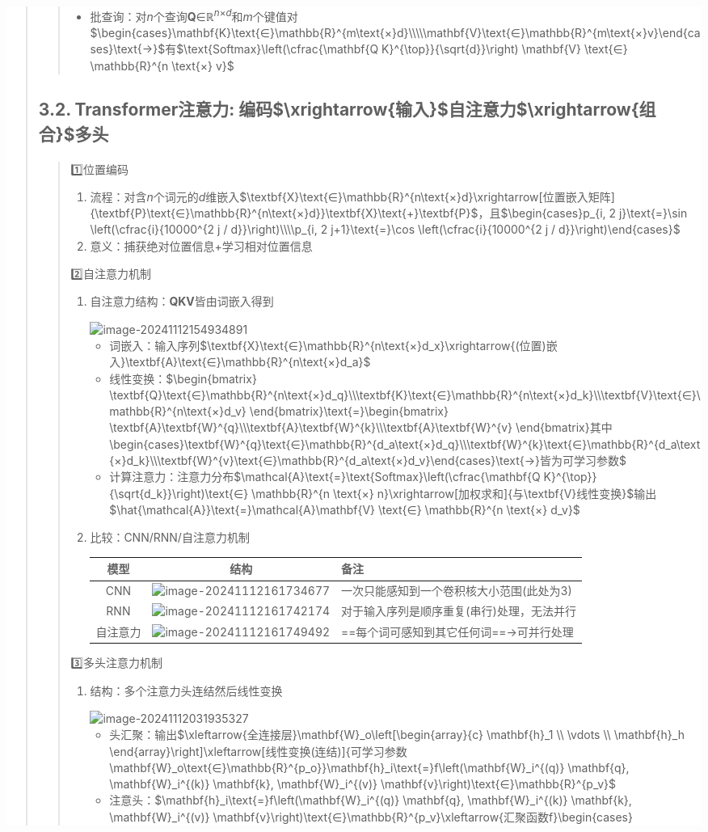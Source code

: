 > >    - 批查询：对$n$个查询$\mathbf{Q}\text{∈}\mathbb{R}^{n\text{×}d}$和$m$个键值对$\begin{cases}\mathbf{K}\text{∈}\mathbb{R}^{m\text{×}d}\\\\\mathbf{V}\text{∈}\mathbb{R}^{m\text{×}v}\end{cases}\text{→}$有$\text{Softmax}\left(\cfrac{\mathbf{Q K}^{\top}}{\sqrt{d}}\right) \mathbf{V} \text{∈} \mathbb{R}^{n \text{×} v}$      
>
> ## $\textbf{3.2. Transformer}$注意力: 编码$\xrightarrow{输入}$自注意力$\xrightarrow{组合}$多头
>
> > :one:位置编码
> >
> > 1. 流程：对含$n$个词元的$d$维嵌入$\textbf{X}\text{∈}\mathbb{R}^{n\text{×}d}\xrightarrow[位置嵌入矩阵]{\textbf{P}\text{∈}\mathbb{R}^{n\text{×}d}}\textbf{X}\text{+}\textbf{P}$，且$\begin{cases}p_{i, 2 j}\text{=}\sin \left(\cfrac{i}{10000^{2 j / d}}\right)\\\\p_{i, 2 j+1}\text{=}\cos \left(\cfrac{i}{10000^{2 j / d}}\right)\end{cases}$
> > 2. 意义：捕获绝对位置信息$\text{+}$学习相对位置信息
> >
> > :two:自注意力机制
> >
> > 1. 自注意力结构：$\textbf{QKV}$皆由词嵌入得到
> >
> >    <img src="https://raw.githubusercontent.com/DANNHIROAKI/New-Picture-Bed/main/img/image-20241112154934891.png" alt="image-20241112154934891" width=430 /> 
> >
> >    - 词嵌入：输入序列$\textbf{X}\text{∈}\mathbb{R}^{n\text{×}d_x}\xrightarrow{(位置)嵌入}\textbf{A}\text{∈}\mathbb{R}^{n\text{×}d_a}$ 
> >    - 线性变换：$\begin{bmatrix}
> >      \textbf{Q}\text{∈}\mathbb{R}^{n\text{×}d_q}\\\textbf{K}\text{∈}\mathbb{R}^{n\text{×}d_k}\\\textbf{V}\text{∈}\mathbb{R}^{n\text{×}d_v}
> >      \end{bmatrix}\text{=}\begin{bmatrix}
> >      \textbf{A}\textbf{W}^{q}\\\textbf{A}\textbf{W}^{k}\\\textbf{A}\textbf{W}^{v}
> >      \end{bmatrix}其中\begin{cases}\textbf{W}^{q}\text{∈}\mathbb{R}^{d_a\text{×}d_q}\\\textbf{W}^{k}\text{∈}\mathbb{R}^{d_a\text{×}d_k}\\\textbf{W}^{v}\text{∈}\mathbb{R}^{d_a\text{×}d_v}\end{cases}\text{→}皆为可学习参数$ 
> >    - 计算注意力：注意力分布$\mathcal{A}\text{=}\text{Softmax}\left(\cfrac{\mathbf{Q K}^{\top}}{\sqrt{d_k}}\right)\text{∈} \mathbb{R}^{n \text{×} n}\xrightarrow[加权求和]{与\textbf{V}线性变换}$输出$\hat{\mathcal{A}}\text{=}\mathcal{A}\mathbf{V} \text{∈} \mathbb{R}^{n \text{×} d_v}$       
> >
> > 2. 比较：$\text{CNN/RNN/}$自注意力机制
> >
> >    |     模型     |                             结构                             | 备注                                               |
> >    | :----------: | :----------------------------------------------------------: | -------------------------------------------------- |
> >    | $\text{CNN}$ | <img src="https://raw.githubusercontent.com/DANNHIROAKI/New-Picture-Bed/main/img/image-20241112161734677.png" alt="image-20241112161734677" width=200 /> | 一次只能感知到一个卷积核大小范围(此处为$\text{3}$) |
> >    | $\text{RNN}$ | <img src="https://raw.githubusercontent.com/DANNHIROAKI/New-Picture-Bed/main/img/image-20241112161742174.png" alt="image-20241112161742174" width=200 /> | 对于输入序列是顺序重复(串行)处理，无法并行         |
> >    |   自注意力   | <img src="https://raw.githubusercontent.com/DANNHIROAKI/New-Picture-Bed/main/img/image-20241112161749492.png" alt="image-20241112161749492" width=200 /> | ==每个词可感知到其它任何词==$\text{→}$可并行处理   |
> >
> > :three:多头注意力机制
> >
> > 1. 结构：多个注意力头连结然后线性变换
> >
> >    <img src="https://raw.githubusercontent.com/DANNHIROAKI/New-Picture-Bed/main/img/image-20241112031935327.png" alt="image-20241112031935327" width=500 /> 
> >
> >    - 头汇聚：输出$\xleftarrow{全连接层}\mathbf{W}_o\left[\begin{array}{c}
> >      \mathbf{h}_1 \\
> >      \vdots \\
> >      \mathbf{h}_h
> >      \end{array}\right]\xleftarrow[线性变换(连结)]{可学习参数\mathbf{W}_o\text{∈}\mathbb{R}^{p_o}}\mathbf{h}_i\text{=}f\left(\mathbf{W}_i^{(q)} \mathbf{q}, \mathbf{W}_i^{(k)} \mathbf{k}, \mathbf{W}_i^{(v)} \mathbf{v}\right)\text{∈}\mathbb{R}^{p_v}$ 
> >    - 注意头：$\mathbf{h}_i\text{=}f\left(\mathbf{W}_i^{(q)} \mathbf{q}, \mathbf{W}_i^{(k)} \mathbf{k}, \mathbf{W}_i^{(v)} \mathbf{v}\right)\text{∈}\mathbb{R}^{p_v}\xleftarrow{汇聚函数f}\begin{cases}